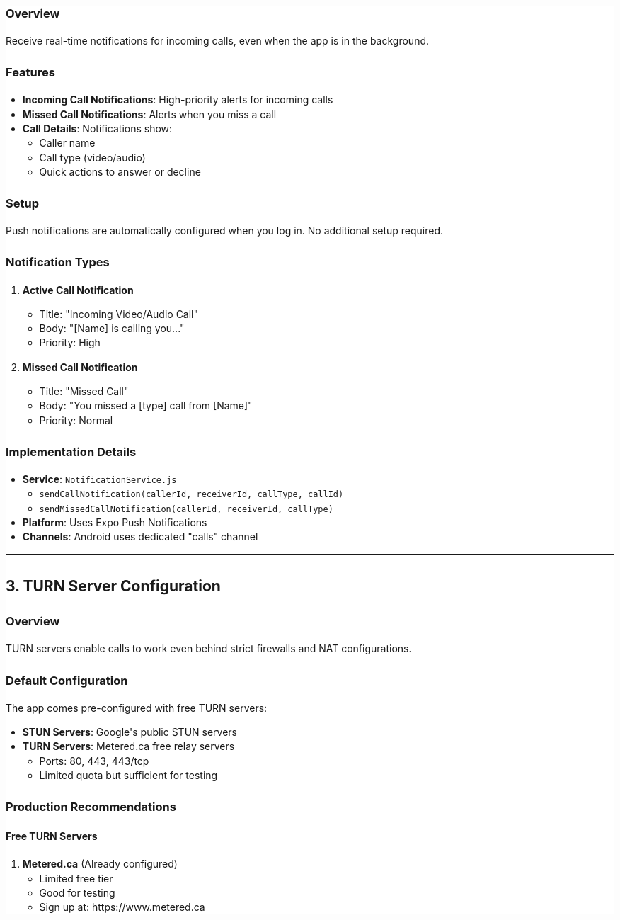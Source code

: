 ### Overview
Receive real-time notifications for incoming calls, even when the app is in the background.

### Features
- **Incoming Call Notifications**: High-priority alerts for incoming calls
- **Missed Call Notifications**: Alerts when you miss a call
- **Call Details**: Notifications show:
  - Caller name
  - Call type (video/audio)
  - Quick actions to answer or decline

### Setup
Push notifications are automatically configured when you log in. No additional setup required.

### Notification Types
1. **Active Call Notification**
   - Title: "Incoming Video/Audio Call"
   - Body: "[Name] is calling you..."
   - Priority: High

2. **Missed Call Notification**
   - Title: "Missed Call"
   - Body: "You missed a [type] call from [Name]"
   - Priority: Normal

### Implementation Details
- **Service**: `NotificationService.js`
  - `sendCallNotification(callerId, receiverId, callType, callId)`
  - `sendMissedCallNotification(callerId, receiverId, callType)`
- **Platform**: Uses Expo Push Notifications
- **Channels**: Android uses dedicated "calls" channel

---

## 3. TURN Server Configuration

### Overview
TURN servers enable calls to work even behind strict firewalls and NAT configurations.

### Default Configuration
The app comes pre-configured with free TURN servers:
- **STUN Servers**: Google's public STUN servers
- **TURN Servers**: Metered.ca free relay servers
  - Ports: 80, 443, 443/tcp
  - Limited quota but sufficient for testing

### Production Recommendations

#### Free TURN Servers
1. **Metered.ca** (Already configured)
   - Limited free tier
   - Good for testing
   - Sign up at: https://www.metered.ca
